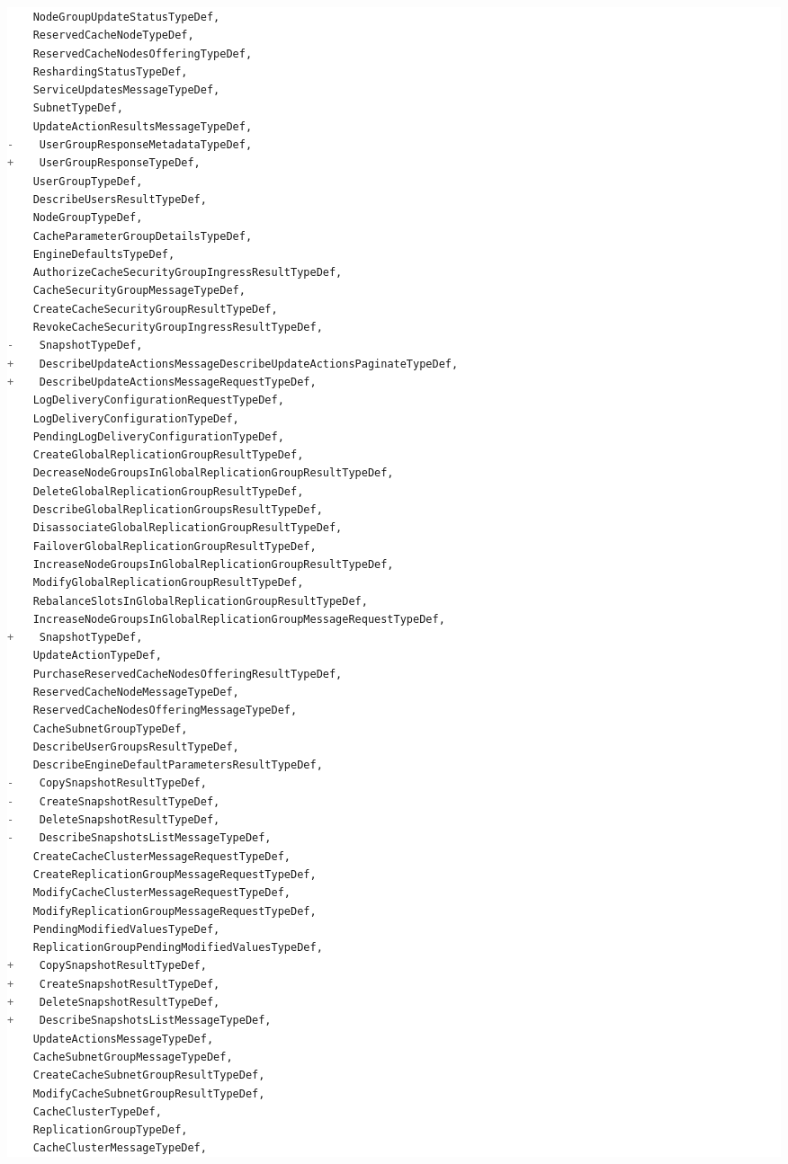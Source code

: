 ```python
     NodeGroupUpdateStatusTypeDef,
     ReservedCacheNodeTypeDef,
     ReservedCacheNodesOfferingTypeDef,
     ReshardingStatusTypeDef,
     ServiceUpdatesMessageTypeDef,
     SubnetTypeDef,
     UpdateActionResultsMessageTypeDef,
-    UserGroupResponseMetadataTypeDef,
+    UserGroupResponseTypeDef,
     UserGroupTypeDef,
     DescribeUsersResultTypeDef,
     NodeGroupTypeDef,
     CacheParameterGroupDetailsTypeDef,
     EngineDefaultsTypeDef,
     AuthorizeCacheSecurityGroupIngressResultTypeDef,
     CacheSecurityGroupMessageTypeDef,
     CreateCacheSecurityGroupResultTypeDef,
     RevokeCacheSecurityGroupIngressResultTypeDef,
-    SnapshotTypeDef,
+    DescribeUpdateActionsMessageDescribeUpdateActionsPaginateTypeDef,
+    DescribeUpdateActionsMessageRequestTypeDef,
     LogDeliveryConfigurationRequestTypeDef,
     LogDeliveryConfigurationTypeDef,
     PendingLogDeliveryConfigurationTypeDef,
     CreateGlobalReplicationGroupResultTypeDef,
     DecreaseNodeGroupsInGlobalReplicationGroupResultTypeDef,
     DeleteGlobalReplicationGroupResultTypeDef,
     DescribeGlobalReplicationGroupsResultTypeDef,
     DisassociateGlobalReplicationGroupResultTypeDef,
     FailoverGlobalReplicationGroupResultTypeDef,
     IncreaseNodeGroupsInGlobalReplicationGroupResultTypeDef,
     ModifyGlobalReplicationGroupResultTypeDef,
     RebalanceSlotsInGlobalReplicationGroupResultTypeDef,
     IncreaseNodeGroupsInGlobalReplicationGroupMessageRequestTypeDef,
+    SnapshotTypeDef,
     UpdateActionTypeDef,
     PurchaseReservedCacheNodesOfferingResultTypeDef,
     ReservedCacheNodeMessageTypeDef,
     ReservedCacheNodesOfferingMessageTypeDef,
     CacheSubnetGroupTypeDef,
     DescribeUserGroupsResultTypeDef,
     DescribeEngineDefaultParametersResultTypeDef,
-    CopySnapshotResultTypeDef,
-    CreateSnapshotResultTypeDef,
-    DeleteSnapshotResultTypeDef,
-    DescribeSnapshotsListMessageTypeDef,
     CreateCacheClusterMessageRequestTypeDef,
     CreateReplicationGroupMessageRequestTypeDef,
     ModifyCacheClusterMessageRequestTypeDef,
     ModifyReplicationGroupMessageRequestTypeDef,
     PendingModifiedValuesTypeDef,
     ReplicationGroupPendingModifiedValuesTypeDef,
+    CopySnapshotResultTypeDef,
+    CreateSnapshotResultTypeDef,
+    DeleteSnapshotResultTypeDef,
+    DescribeSnapshotsListMessageTypeDef,
     UpdateActionsMessageTypeDef,
     CacheSubnetGroupMessageTypeDef,
     CreateCacheSubnetGroupResultTypeDef,
     ModifyCacheSubnetGroupResultTypeDef,
     CacheClusterTypeDef,
     ReplicationGroupTypeDef,
     CacheClusterMessageTypeDef,
 ```